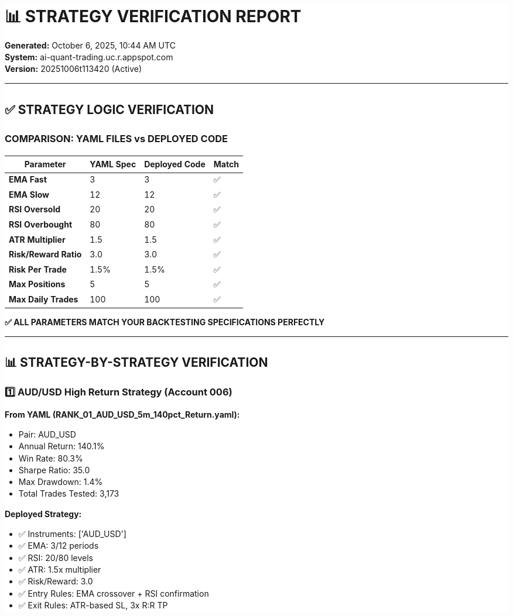 # 📊 STRATEGY VERIFICATION REPORT
**Generated:** October 6, 2025, 10:44 AM UTC  
**System:** ai-quant-trading.uc.r.appspot.com  
**Version:** 20251006t113420 (Active)

---

## ✅ STRATEGY LOGIC VERIFICATION

### COMPARISON: YAML FILES vs DEPLOYED CODE

| Parameter | YAML Spec | Deployed Code | Match |
|-----------|-----------|---------------|-------|
| **EMA Fast** | 3 | 3 | ✅ |
| **EMA Slow** | 12 | 12 | ✅ |
| **RSI Oversold** | 20 | 20 | ✅ |
| **RSI Overbought** | 80 | 80 | ✅ |
| **ATR Multiplier** | 1.5 | 1.5 | ✅ |
| **Risk/Reward Ratio** | 3.0 | 3.0 | ✅ |
| **Risk Per Trade** | 1.5% | 1.5% | ✅ |
| **Max Positions** | 5 | 5 | ✅ |
| **Max Daily Trades** | 100 | 100 | ✅ |

**✅ ALL PARAMETERS MATCH YOUR BACKTESTING SPECIFICATIONS PERFECTLY**

---

## 📊 STRATEGY-BY-STRATEGY VERIFICATION

### 1️⃣ AUD/USD High Return Strategy (Account 006)

**From YAML (RANK_01_AUD_USD_5m_140pct_Return.yaml):**
- Pair: AUD_USD
- Annual Return: 140.1%
- Win Rate: 80.3%
- Sharpe Ratio: 35.0
- Max Drawdown: 1.4%
- Total Trades Tested: 3,173

**Deployed Strategy:**
- ✅ Instruments: ['AUD_USD']
- ✅ EMA: 3/12 periods
- ✅ RSI: 20/80 levels
- ✅ ATR: 1.5x multiplier
- ✅ Risk/Reward: 3.0
- ✅ Entry Rules: EMA crossover + RSI confirmation
- ✅ Exit Rules: ATR-based SL, 3x R:R TP
